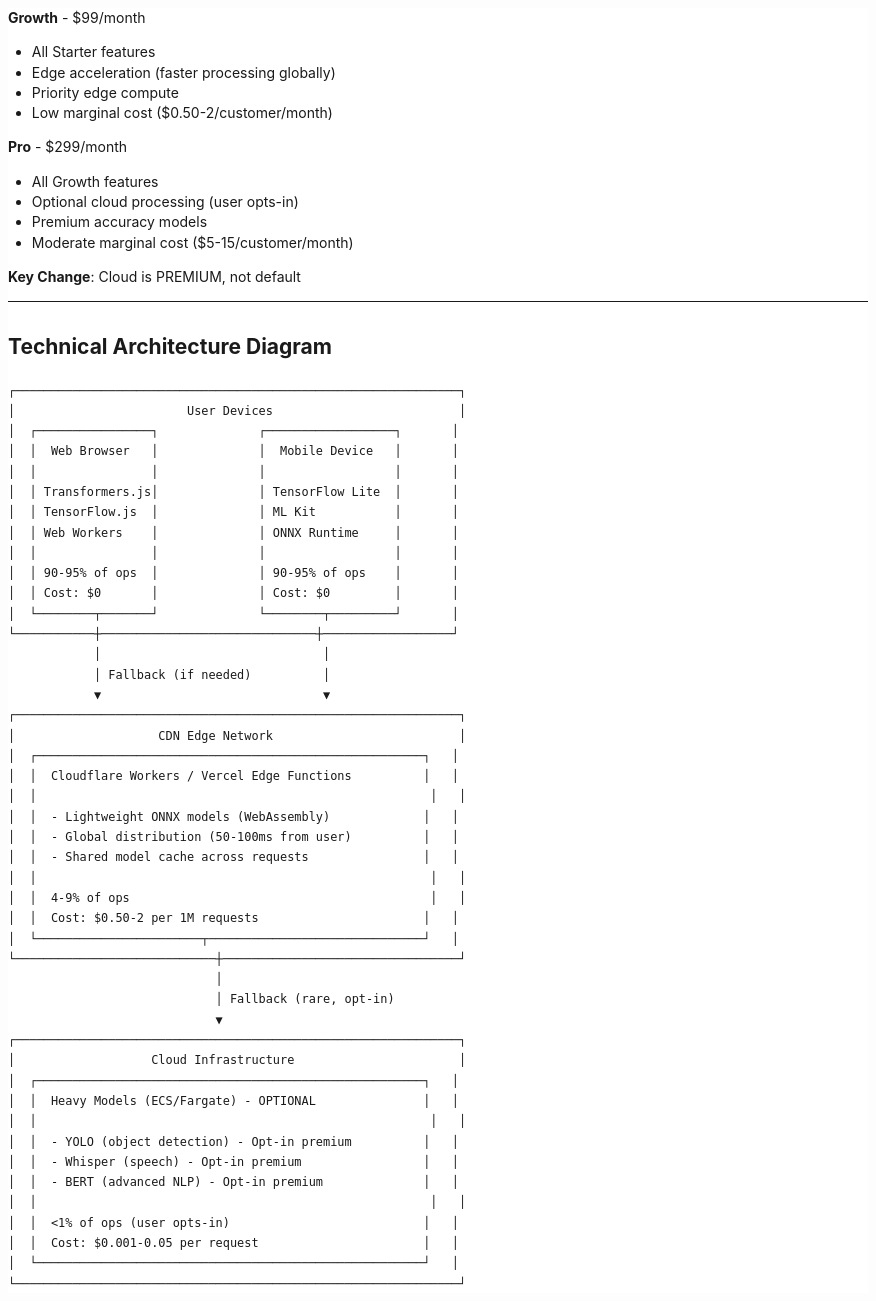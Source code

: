 **Growth** - $99/month
- All Starter features
- Edge acceleration (faster processing globally)
- Priority edge compute
- Low marginal cost ($0.50-2/customer/month)

**Pro** - $299/month
- All Growth features
- Optional cloud processing (user opts-in)
- Premium accuracy models
- Moderate marginal cost ($5-15/customer/month)

**Key Change**: Cloud is PREMIUM, not default

---

## Technical Architecture Diagram

```
┌──────────────────────────────────────────────────────────────┐
│                        User Devices                          │
│  ┌────────────────┐              ┌──────────────────┐       │
│  │  Web Browser   │              │  Mobile Device   │       │
│  │                │              │                  │       │
│  │ Transformers.js│              │ TensorFlow Lite  │       │
│  │ TensorFlow.js  │              │ ML Kit           │       │
│  │ Web Workers    │              │ ONNX Runtime     │       │
│  │                │              │                  │       │
│  │ 90-95% of ops  │              │ 90-95% of ops    │       │
│  │ Cost: $0       │              │ Cost: $0         │       │
│  └────────┬───────┘              └────────┬─────────┘       │
└───────────┼──────────────────────────────┼──────────────────┘
            │                               │
            │ Fallback (if needed)          │
            ▼                               ▼
┌──────────────────────────────────────────────────────────────┐
│                    CDN Edge Network                          │
│  ┌──────────────────────────────────────────────────────┐   │
│  │  Cloudflare Workers / Vercel Edge Functions          │   │
│  │                                                       │   │
│  │  - Lightweight ONNX models (WebAssembly)             │   │
│  │  - Global distribution (50-100ms from user)          │   │
│  │  - Shared model cache across requests                │   │
│  │                                                       │   │
│  │  4-9% of ops                                          │   │
│  │  Cost: $0.50-2 per 1M requests                       │   │
│  └───────────────────────┬──────────────────────────────┘   │
└────────────────────────────┼─────────────────────────────────┘
                             │
                             │ Fallback (rare, opt-in)
                             ▼
┌──────────────────────────────────────────────────────────────┐
│                   Cloud Infrastructure                       │
│  ┌──────────────────────────────────────────────────────┐   │
│  │  Heavy Models (ECS/Fargate) - OPTIONAL               │   │
│  │                                                       │   │
│  │  - YOLO (object detection) - Opt-in premium          │   │
│  │  - Whisper (speech) - Opt-in premium                 │   │
│  │  - BERT (advanced NLP) - Opt-in premium              │   │
│  │                                                       │   │
│  │  <1% of ops (user opts-in)                           │   │
│  │  Cost: $0.001-0.05 per request                       │   │
│  └──────────────────────────────────────────────────────┘   │
└──────────────────────────────────────────────────────────────┘
```